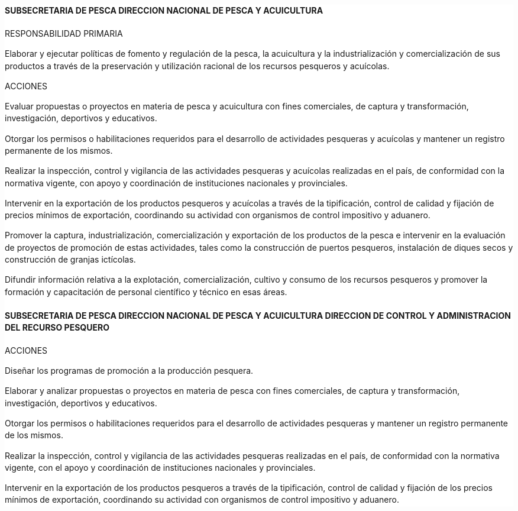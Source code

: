 #### SUBSECRETARIA DE PESCA DIRECCION NACIONAL DE PESCA Y ACUICULTURA

<a id="16"></a>
RESPONSABILIDAD PRIMARIA

Elaborar  y  ejecutar  políticas  de  fomento  y  regulación de la pesca, la acuicultura y la industrialización y comercialización  de sus  productos  a  través de la preservación y utilización racional de los recursos pesqueros y acuícolas.

ACCIONES

Evaluar  propuestas  o proyectos en materia de pesca y acuicultura con fines comerciales,  de captura y transformación, investigación, deportivos y educativos.

Otorgar  los  permisos  o  habilitaciones    requeridos   para  el desarrollo  de  actividades  pesqueras  y  acuícolas y mantener  un registro permanente de los mismos.

Realizar la inspección, control  y vigilancia  de  las actividades pesqueras y acuícolas realizadas en el país, de conformidad  con la normativa  vigente,  con  apoyo  y  coordinación  de  instituciones nacionales y provinciales.

Intervenir  en    la  exportación  de  los  productos pesqueros  y acuícolas  a  través  de  la  tipificación, control  de  calidad  y fijación  de  precios  mínimos  de    exportación,  coordinando  su actividad  con  organismos  de control impositivo  y  aduanero.

Promover  la  captura,  industrialización,     comercialización  y exportación  de  los  productos  de  la  pesca e intervenir  en  la evaluación  de proyectos de promoción de estas  actividades,  tales como la construcción  de  puertos  pesqueros, instalación de diques secos y construcción de granjas ictícolas.

Difundir información  relativa a la explotación, comercialización, cultivo y consumo  de  los  recursos  pesqueros y promover  la  formación  y  capacitación  de personal científico  y técnico en esas áreas.

#### SUBSECRETARIA DE PESCA DIRECCION NACIONAL DE PESCA Y ACUICULTURA DIRECCION   DE  CONTROL  Y  ADMINISTRACION  DEL  RECURSO  PESQUERO

<a id="17"></a>
ACCIONES

Diseñar  los  programas de promoción a la producción pesquera.

Elaborar y analizar  propuestas  o  proyectos  en materia de pesca con fines comerciales, de captura y transformación,  investigación, deportivos y educativos.

Otorgar   los  permisos  o  habilitaciones  requeridos  para    el desarrollo    de  actividades  pesqueras  y  mantener  un  registro permanente de los mismos.

Realizar la inspección,  control  y  vigilancia de las actividades pesqueras realizadas en el país, de conformidad  con  la  normativa vigente, con el apoyo y coordinación de instituciones nacionales  y provinciales.

Intervenir  en  la exportación de los productos pesqueros a través de la tipificación,  control  de  calidad y fijación de los precios mínimos de exportación, coordinando  su actividad con organismos de control impositivo y aduanero.
